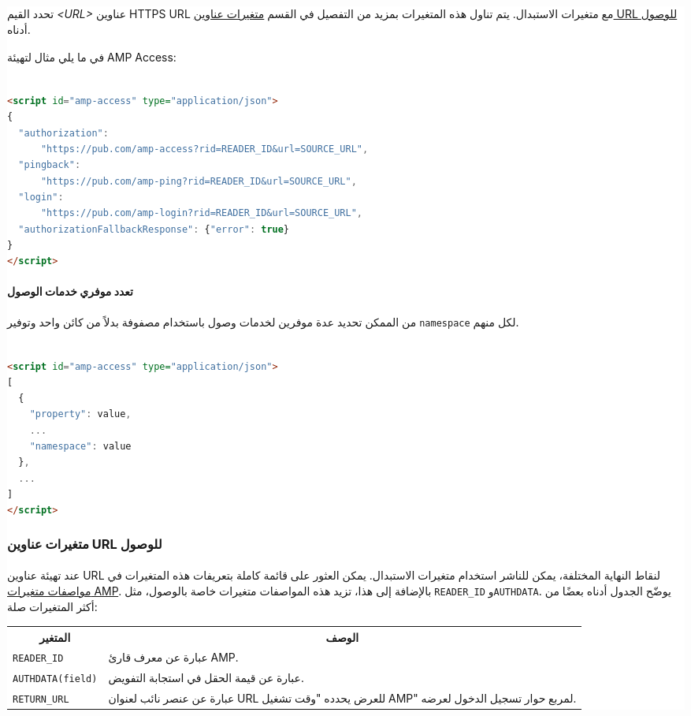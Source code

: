 تحدد القيم *&lt;URL&gt;* عناوين HTTPS URL مع متغيرات الاستبدال. يتم تناول هذه المتغيرات بمزيد من التفصيل في القسم [متغيرات عناوين URL للوصول](#access-url-variables) أدناه.

في ما يلي مثال لتهيئة AMP Access:

```html

<script id="amp-access" type="application/json">
{
  "authorization":
      "https://pub.com/amp-access?rid=READER_ID&url=SOURCE_URL",
  "pingback":
      "https://pub.com/amp-ping?rid=READER_ID&url=SOURCE_URL",
  "login":
      "https://pub.com/amp-login?rid=READER_ID&url=SOURCE_URL",
  "authorizationFallbackResponse": {"error": true}
}
</script>

```

#### تعدد موفري خدمات الوصول <a name="multiple-access-providers"></a>

من الممكن تحديد عدة موفرين لخدمات وصول باستخدام مصفوفة بدلاً من كائن واحد وتوفير `namespace` لكل منهم.

```html

<script id="amp-access" type="application/json">
[
  {
    "property": value,
    ...
    "namespace": value
  },
  ...
]
</script>

```

### متغيرات عناوين URL للوصول <a name="access-url-variables"></a>

عند تهيئة عناوين URL لنقاط النهاية المختلفة، يمكن للناشر استخدام متغيرات الاستبدال. يمكن العثور على قائمة كاملة بتعريفات هذه المتغيرات في [مواصفات متغيرات AMP](https://github.com/ampproject/amphtml/blob/main/docs/spec/amp-var-substitutions.md). بالإضافة إلى هذا، تزيد هذه المواصفات متغيرات خاصة بالوصول، مثل `READER_ID` و`AUTHDATA`. يوضّح الجدول أدناه بعضًا من أكثر المتغيرات صلة:

<table>
  <tr>
    <th>المتغير</th>
    <th>الوصف</th>
  </tr>
  <tr>
    <td class="col-thirty"><code>READER_ID</code></td>
    <td>عبارة عن معرف قارئ AMP.</td>
  </tr>
  <tr>
    <td class="col-thirty"><code>AUTHDATA(field)</code></td>
    <td>عبارة عن قيمة الحقل في استجابة التفويض.</td>
  </tr>
  <tr>
    <td class="col-thirty"><code>RETURN_URL</code></td>
    <td>عبارة عن عنصر نائب لعنوان URL للعرض يحدده "وقت تشغيل AMP" لمربع حوار تسجيل الدخول لعرضه.</td>
  </tr>